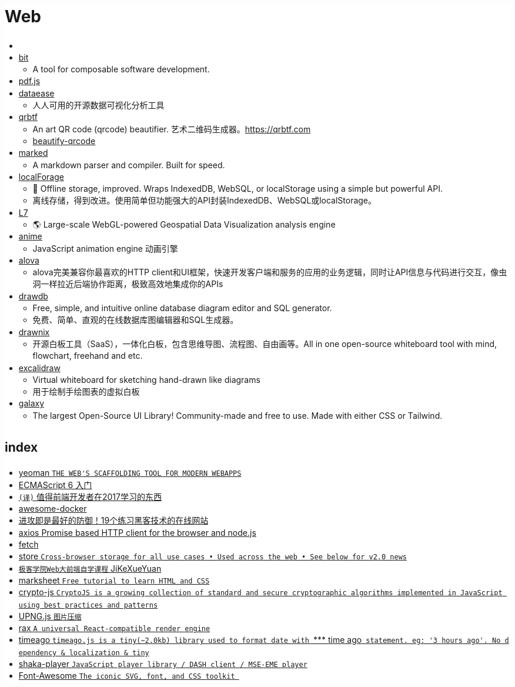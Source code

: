 # Web
 - []()
 - [bit](https://github.com/teambit/bit)
     - A tool for composable software development.
 - [pdf.js](https://github.com/mozilla/pdf.js)
 - [dataease](https://github.com/dataease/dataease)
     - 人人可用的开源数据可视化分析工具  
 - [qrbtf](https://github.com/ciaochaos/qrbtf)
     - An art QR code (qrcode) beautifier. 艺术二维码生成器。https://qrbtf.com
     - [beautify-qrcode](https://github.com/gexin1/beautify-qrcode)
 - [marked](https://github.com/markedjs/marked)
     - A markdown parser and compiler. Built for speed.
 - [localForage](https://github.com/localForage/localForage)
     - 💾 Offline storage, improved. Wraps IndexedDB, WebSQL, or localStorage using a simple but powerful API.
     - 离线存储，得到改进。使用简单但功能强大的API封装IndexedDB、WebSQL或localStorage。
 - [L7](https://github.com/antvis/l7)
     - 🌎 Large-scale WebGL-powered Geospatial Data Visualization analysis engine 
 - [anime](https://github.com/juliangarnier/anime)
     - JavaScript animation engine 动画引擎 
 - [alova](https://github.com/alovajs/alova)
     - alova完美兼容你最喜欢的HTTP client和UI框架，快速开发客户端和服务的应用的业务逻辑，同时让API信息与代码进行交互，像虫洞一样拉近后端协作距离，极致高效地集成你的APIs
 - [drawdb](https://github.com/drawdb-io/drawdb)
     - Free, simple, and intuitive online database diagram editor and SQL generator.
     - 免费、简单、直观的在线数据库图编辑器和SQL生成器。
 - [drawnix](https://github.com/plait-board/drawnix)
     - 开源白板工具（SaaS），一体化白板，包含思维导图、流程图、自由画等。All in one open-source whiteboard tool with mind, flowchart, freehand and etc.
 - [excalidraw](https://github.com/excalidraw/excalidraw)
     - Virtual whiteboard for sketching hand-drawn like diagrams
     - 用于绘制手绘图表的虚拟白板
 - [galaxy](https://github.com/uiverse-io/galaxy)
     - The largest Open-Source UI Library! Community-made and free to use. Made with either CSS or Tailwind.

## index
 - [yeoman `THE WEB'S SCAFFOLDING TOOL FOR MODERN WEBAPPS`](http://yeoman.io/)
 - [ECMAScript 6 入门](http://es6.ruanyifeng.com/#README)
 - [`(译)` 值得前端开发者在2017学习的东西](https://zhuanlan.zhihu.com/p/24612841)
 - [awesome-docker](https://github.com/veggiemonk/awesome-docker/blob/master/README.md)
 - [进攻即是最好的防御！19个练习黑客技术的在线网站](https://jaq.alibaba.com/community/art/show?articleid=683)
 - [axios Promise based HTTP client for the browser and node.js](https://github.com/mzabriskie/axios)
 - [fetch](https://github.com/github/fetch)
 - [store `Cross-browser storage for all use cases • Used across the web • See below for v2.0 news`](https://github.com/marcuswestin/store.js)
 - [`极客学院Web大前端自学课程` JiKeXueYuan](https://github.com/xiangsongtao/JiKeXueYuan)
 - [marksheet `Free tutorial to learn HTML and CSS`](https://github.com/jgthms/marksheet)
 - [crypto-js `CryptoJS is a growing collection of standard and secure cryptographic algorithms implemented in JavaScript using best practices and patterns`](https://code.google.com/p/crypto-js/)
 - [UPNG.js `图片压缩`](https://github.com/photopea/UPNG.js)
 - [rax `A universal React-compatible render engine`](https://github.com/alibaba/rax)
 - [timeago `timeago.js is a tiny(~2.0kb) library used to format date with `*** time ago` statement. eg: '3 hours ago'. No dependency & localization & tiny`](https://github.com/hustcc/timeago.js)
 - [shaka-player `JavaScript player library / DASH client / MSE-EME player`](https://github.com/google/shaka-player)
 - [Font-Awesome `The iconic SVG, font, and CSS toolkit `](https://github.com/FortAwesome/Font-Awesome)